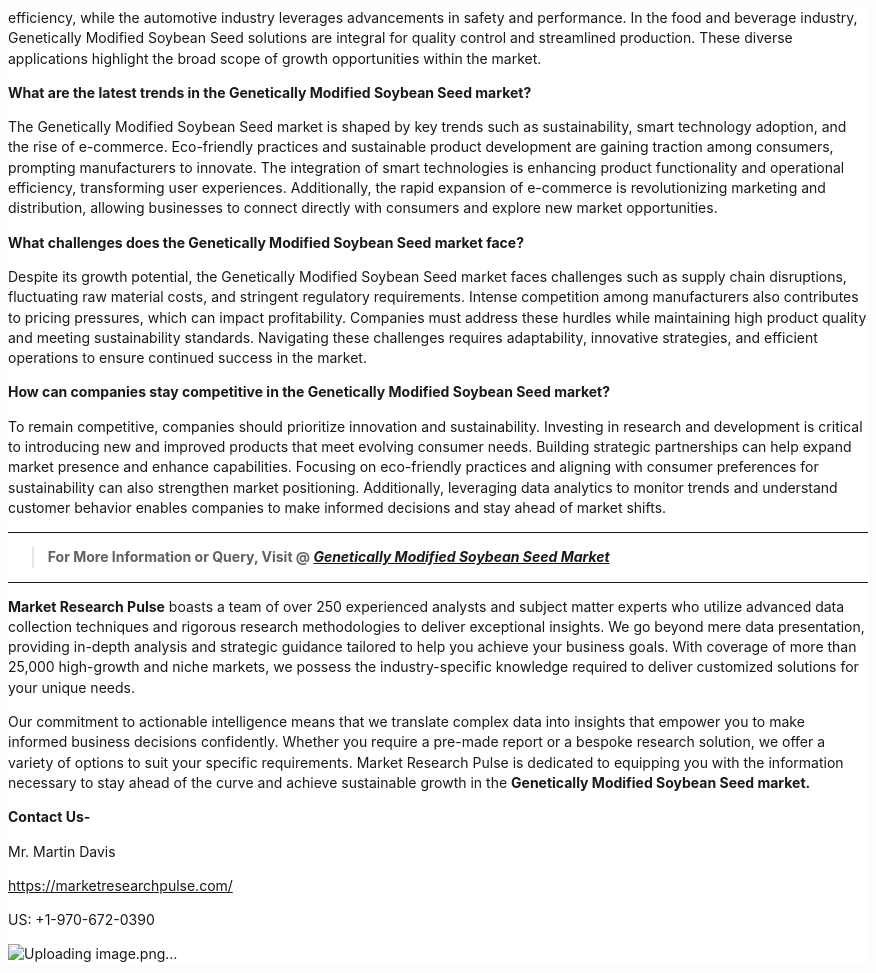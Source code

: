 efficiency, while the automotive industry leverages advancements in safety and performance. In the food and beverage industry, Genetically Modified Soybean Seed solutions are integral for quality control and streamlined production. These diverse applications highlight the broad scope of growth opportunities within the market.</p><p><strong>What are the latest trends in the Genetically Modified Soybean Seed market?</strong></p><p>The Genetically Modified Soybean Seed market is shaped by key trends such as sustainability, smart technology adoption, and the rise of e-commerce. Eco-friendly practices and sustainable product development are gaining traction among consumers, prompting manufacturers to innovate. The integration of smart technologies is enhancing product functionality and operational efficiency, transforming user experiences. Additionally, the rapid expansion of e-commerce is revolutionizing marketing and distribution, allowing businesses to connect directly with consumers and explore new market opportunities.</p><p><strong>What challenges does the Genetically Modified Soybean Seed market face?</strong></p><p>Despite its growth potential, the Genetically Modified Soybean Seed market faces challenges such as supply chain disruptions, fluctuating raw material costs, and stringent regulatory requirements. Intense competition among manufacturers also contributes to pricing pressures, which can impact profitability. Companies must address these hurdles while maintaining high product quality and meeting sustainability standards. Navigating these challenges requires adaptability, innovative strategies, and efficient operations to ensure continued success in the market.</p><p><strong>How can companies stay competitive in the Genetically Modified Soybean Seed market?</strong></p><p>To remain competitive, companies should prioritize innovation and sustainability. Investing in research and development is critical to introducing new and improved products that meet evolving consumer needs. Building strategic partnerships can help expand market presence and enhance capabilities. Focusing on eco-friendly practices and aligning with consumer preferences for sustainability can also strengthen market positioning. Additionally, leveraging data analytics to monitor trends and understand customer behavior enables companies to make informed decisions and stay ahead of market shifts.</p><hr /><blockquote><p><strong>For More Information or Query, Visit @&nbsp;<em><a href="https://marketresearchpulse.com/report/136609/genetically-modified-soybean-seed-market?utm_source=Linkedin&utm_medium=0116">Genetically Modified Soybean Seed Market</a></em></strong></p></blockquote><hr /><p><strong>Market Research Pulse</strong> boasts a team of over 250 experienced analysts and subject matter experts who utilize advanced data collection techniques and rigorous research methodologies to deliver exceptional insights. We go beyond mere data presentation, providing in-depth analysis and strategic guidance tailored to help you achieve your business goals. With coverage of more than 25,000 high-growth and niche markets, we possess the industry-specific knowledge required to deliver customized solutions for your unique needs.</p><p>Our commitment to actionable intelligence means that we translate complex data into insights that empower you to make informed business decisions confidently. Whether you require a pre-made report or a bespoke research solution, we offer a variety of options to suit your specific requirements. Market Research Pulse is dedicated to equipping you with the information necessary to stay ahead of the curve and achieve sustainable growth in the <strong>Genetically Modified Soybean Seed market.</strong></p><p><strong>Contact Us-</strong></p><p>Mr. Martin Davis</p><p>https://marketresearchpulse.com/</p><p>US: +1-970-672-0390</p>
![Uploading image.png…]()

